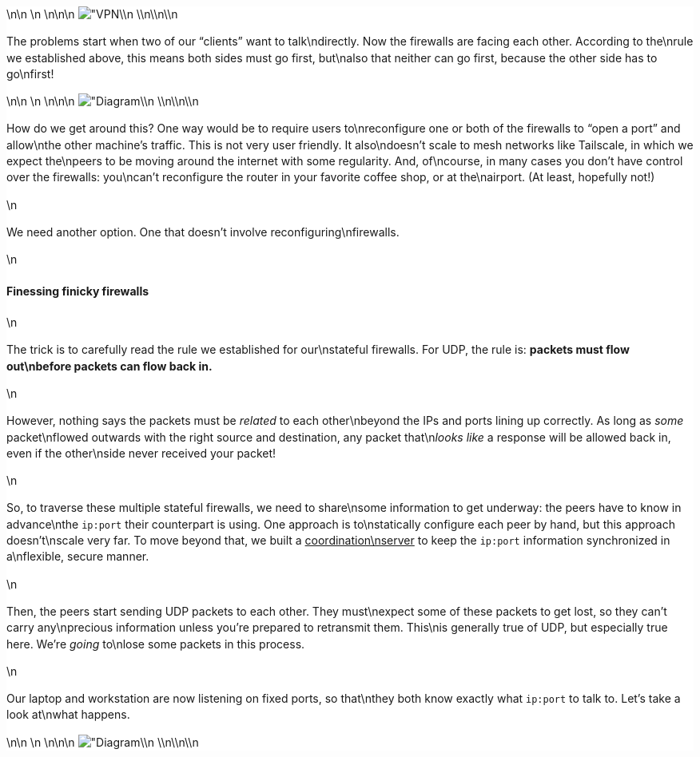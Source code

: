 \\n\\n \\n \\n\\n\\n ![\"VPN](\"https://cdn.sanity.io/images/w77i7m8x/production/2bbe8d0fa6f3a66b71f0aec01bf831a3cc1a8a65-2210x1082.png\")\\n \\n\\n\\n

The problems start when two of our “clients” want to talk\\ndirectly. Now the firewalls are facing each other. According to the\\nrule we established above, this means both sides must go first, but\\nalso that neither can go first, because the other side has to go\\nfirst!

\\n\\n \\n \\n\\n\\n ![\"Diagram](\"https://cdn.sanity.io/images/w77i7m8x/production/928409c960e0b0bcd53560edf80a934b24eaec11-1740x620.png\")\\n \\n\\n\\n

How do we get around this? One way would be to require users to\\nreconfigure one or both of the firewalls to “open a port” and allow\\nthe other machine’s traffic. This is not very user friendly. It also\\ndoesn’t scale to mesh networks like Tailscale, in which we expect the\\npeers to be moving around the internet with some regularity. And, of\\ncourse, in many cases you don’t have control over the firewalls: you\\ncan’t reconfigure the router in your favorite coffee shop, or at the\\nairport. (At least, hopefully not!)

\\n

We need another option. One that doesn’t involve reconfiguring\\nfirewalls.

\\n

#### Finessing finicky firewalls ####

\\n

The trick is to carefully read the rule we established for our\\nstateful firewalls. For UDP, the rule is: **packets must flow out\\nbefore packets can flow back in.**

\\n

However, nothing says the packets must be *related* to each other\\nbeyond the IPs and ports lining up correctly. As long as *some* packet\\nflowed outwards with the right source and destination, any packet that\\n*looks like* a response will be allowed back in, even if the other\\nside never received your packet!

\\n

So, to traverse these multiple stateful firewalls, we need to share\\nsome information to get underway: the peers have to know in advance\\nthe `ip:port` their counterpart is using. One approach is to\\nstatically configure each peer by hand, but this approach doesn’t\\nscale very far. To move beyond that, we built a [coordination\\nserver](\"/blog/how-tailscale-works#the-control-plane-key-exchange-and-coordination\") to keep the `ip:port` information synchronized in a\\nflexible, secure manner.

\\n

Then, the peers start sending UDP packets to each other. They must\\nexpect some of these packets to get lost, so they can’t carry any\\nprecious information unless you’re prepared to retransmit them. This\\nis generally true of UDP, but especially true here. We’re *going* to\\nlose some packets in this process.

\\n

Our laptop and workstation are now listening on fixed ports, so that\\nthey both know exactly what `ip:port` to talk to. Let’s take a look at\\nwhat happens.

\\n\\n \\n \\n\\n\\n ![\"Diagram](\"https://cdn.sanity.io/images/w77i7m8x/production/d7310815a3e9f715b549b2043f60b94b04b42b6d-1740x680.png\")\\n \\n\\n\\n
